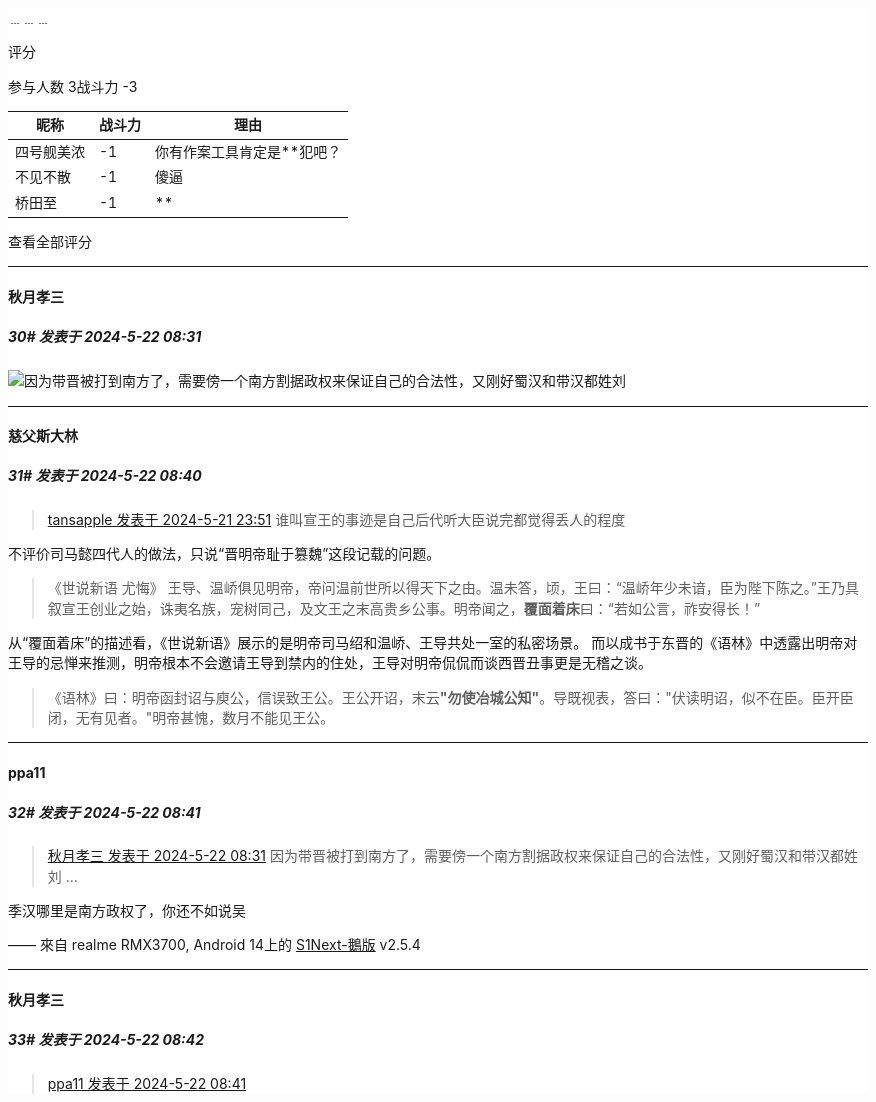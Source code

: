 ﹍﹍﹍

评分

 参与人数 3战斗力 -3

|昵称|战斗力|理由|
|----|---|---|
| 四号舰美浓|-1|你有作案工具肯定是**犯吧？|
| 不见不散|-1|傻逼|
| 桥田至|-1|**|

查看全部评分

*****

####  秋月孝三  
##### 30#       发表于 2024-5-22 08:31

<img src="https://static.saraba1st.com/image/smiley/face2017/067.png">因为带晋被打到南方了，需要傍一个南方割据政权来保证自己的合法性，又刚好蜀汉和带汉都姓刘

*****

####  慈父斯大林  
##### 31#       发表于 2024-5-22 08:40

<blockquote><a href="httphttps://bbs.saraba1st.com/2b/forum.php?mod=redirect&amp;goto=findpost&amp;pid=64958549&amp;ptid=2184323" target="_blank">tansapple 发表于 2024-5-21 23:51</a>
谁叫宣王的事迹是自己后代听大臣说完都觉得丢人的程度</blockquote>
不评价司马懿四代人的做法，只说“晋明帝耻于篡魏”这段记载的问题。<blockquote>《世说新语 尤悔》
王导、温峤俱见明帝，帝问温前世所以得天下之由。温未答，顷，王曰：“温峤年少未谙，臣为陛下陈之。”王乃具叙宣王创业之始，诛夷名族，宠树同己，及文王之末高贵乡公事。明帝闻之，<strong>覆面着床</strong>曰：“若如公言，祚安得长！”</blockquote>从“覆面着床”的描述看，《世说新语》展示的是明帝司马绍和温峤、王导共处一室的私密场景。
而以成书于东晋的《语林》中透露出明帝对王导的忌惮来推测，明帝根本不会邀请王导到禁内的住处，王导对明帝侃侃而谈西晋丑事更是无稽之谈。<blockquote>《语林》曰：明帝函封诏与庾公，信误致王公。王公开诏，末云<strong>"勿使冶城公知"</strong>。导既视表，答曰："伏读明诏，似不在臣。臣开臣闭，无有见者。"明帝甚愧，数月不能见王公。</blockquote>

*****

####  ppa11  
##### 32#       发表于 2024-5-22 08:41

<blockquote><a href="httphttps://bbs.saraba1st.com/2b/forum.php?mod=redirect&amp;goto=findpost&amp;pid=64959961&amp;ptid=2184323" target="_blank">秋月孝三 发表于 2024-5-22 08:31</a>
因为带晋被打到南方了，需要傍一个南方割据政权来保证自己的合法性，又刚好蜀汉和带汉都姓刘 ...</blockquote>
季汉哪里是南方政权了，你还不如说吴

—— 來自 realme RMX3700, Android 14上的 [S1Next-鵝版](https://github.com/ykrank/S1-Next/releases) v2.5.4

*****

####  秋月孝三  
##### 33#       发表于 2024-5-22 08:42

<blockquote><a href="httphttps://bbs.saraba1st.com/2b/forum.php?mod=redirect&amp;goto=findpost&amp;pid=64960031&amp;ptid=2184323" target="_blank">ppa11 发表于 2024-5-22 08:41</a>
